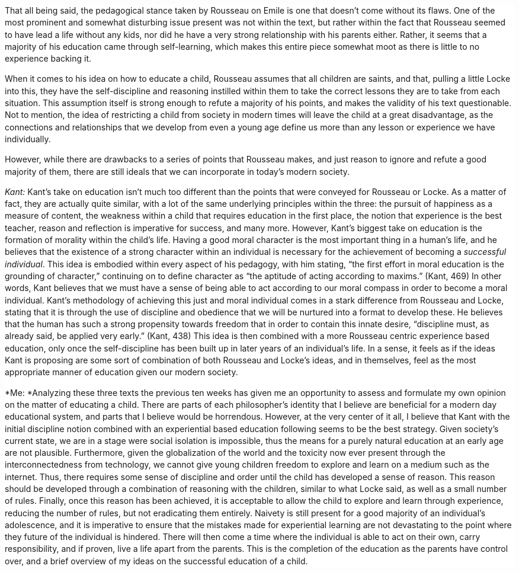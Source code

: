 That all being said, the pedagogical stance taken by Rousseau on Emile is one that doesn’t come without its flaws. One of the most prominent and somewhat disturbing issue present was not within the text, but rather within the fact that Rousseau seemed to have lead a life without any kids, nor did he have a very strong relationship with his parents either. Rather, it seems that a majority of his education came through self-learning, which makes this entire piece somewhat moot as there is little to no experience backing it.

When it comes to his idea on how to educate a child, Rousseau assumes that all children are saints, and that, pulling a little Locke into this, they have the self-discipline and reasoning instilled within them to take the correct lessons they are to take from each situation. This assumption itself is strong enough to refute a majority of his points, and makes the validity of his text questionable. Not to mention, the idea of restricting a child from society in modern times will leave the child at a great disadvantage, as the connections and relationships that we develop from even a young age define us more than any lesson or experience we have individually.

However, while there are drawbacks to a series of points that Rousseau makes, and just reason to ignore and refute a good majority of them, there are still ideals that we can incorporate in today’s modern society.

*Kant:* Kant’s take on education isn’t much too different than the points that were conveyed for Rousseau or Locke. As a matter of fact, they are actually quite similar, with a lot of the same underlying principles within the three: the pursuit of happiness as a measure of content, the weakness within a child that requires education in the first place, the notion that experience is the best teacher, reason and reflection is imperative for success, and many more. However, Kant’s biggest take on education is the formation of morality within the child’s life. Having a good moral character is the most important thing in a human’s life, and he believes that the existence of a strong character within an individual is necessary for the achievement of becoming a *successful individual*. This idea is embodied within every aspect of his pedagogy, with him stating, “the first effort in moral education is the grounding of character,” continuing on to define character as “the aptitude of acting according to maxims.” (Kant, 469) In other words, Kant believes that we must have a sense of being able to act according to our moral compass in order to become a moral individual. Kant’s methodology of achieving this just and moral individual comes in a stark difference from Rousseau and Locke, stating that it is through the use of discipline and obedience that we will be nurtured into a format to develop these. He believes that the human has such a strong propensity towards freedom that in order to contain this innate desire, “discipline must, as already said, be applied very early.” (Kant, 438) This idea is then combined with a more Rousseau centric experience based education, only once the self-discipline has been built up in later years of an individual’s life. In a sense, it feels as if the ideas Kant is proposing are some sort of combination of both Rousseau and Locke’s ideas, and in themselves, feel as the most appropriate manner of education given our modern society.

*Me: *Analyzing these three texts the previous ten weeks has given me an opportunity to assess and formulate my own opinion on the matter of educating a child. There are parts of each philosopher’s identity that I believe are beneficial for a modern day educational system, and parts that I believe would be horrendous. However, at the very center of it all, I believe that Kant with the initial discipline notion combined with an experiential based education following seems to be the best strategy. Given society’s current state, we are in a stage were social isolation is impossible, thus the means for a purely natural education at an early age are not plausible. Furthermore, given the globalization of the world and the toxicity now ever present through the interconnectedness from technology, we cannot give young children freedom to explore and learn on a medium such as the internet. Thus, there requires some sense of discipline and order until the child has developed a sense of reason. This reason should be developed through a combination of reasoning with the children, similar to what Locke said, as well as a small number of rules. Finally, once this reason has been achieved, it is acceptable to allow the child to explore and learn through experience, reducing the number of rules, but not eradicating them entirely. Naivety is still present for a good majority of an individual’s adolescence, and it is imperative to ensure that the mistakes made for experiential learning are not devastating to the point where they future of the individual is hindered. There will then come a time where the individual is able to act on their own, carry responsibility, and if proven, live a life apart from the parents. This is the completion of the education as the parents have control over, and a brief overview of my ideas on the successful education of a child.
